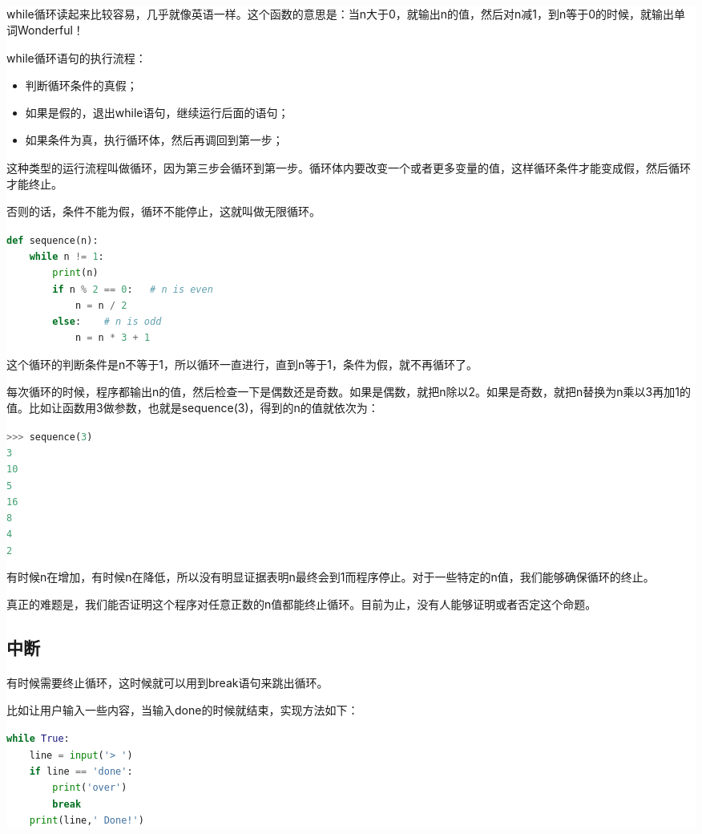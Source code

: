while循环读起来比较容易，几乎就像英语一样。这个函数的意思是：当n大于0，就输出n的值，然后对n减1，到n等于0的时候，就输出单词Wonderful！



while循环语句的执行流程：

- 判断循环条件的真假；

- 如果是假的，退出while语句，继续运行后面的语句；

- 如果条件为真，执行循环体，然后再调回到第一步；

这种类型的运行流程叫做循环，因为第三步会循环到第一步。循环体内要改变一个或者更多变量的值，这样循环条件才能变成假，然后循环才能终止。

否则的话，条件不能为假，循环不能停止，这就叫做无限循环。

```python
def sequence(n):
    while n != 1:
        print(n)
        if n % 2 == 0:   # n is even
            n = n / 2
        else:    # n is odd
            n = n * 3 + 1
```

这个循环的判断条件是n不等于1，所以循环一直进行，直到n等于1，条件为假，就不再循环了。

每次循环的时候，程序都输出n的值，然后检查一下是偶数还是奇数。如果是偶数，就把n除以2。如果是奇数，就把n替换为n乘以3再加1的值。比如让函数用3做参数，也就是sequence(3)，得到的n的值就依次为：

```python
>>> sequence(3)
3
10
5
16
8
4
2
```

有时候n在增加，有时候n在降低，所以没有明显证据表明n最终会到1而程序停止。对于一些特定的n值，我们能够确保循环的终止。

真正的难题是，我们能否证明这个程序对任意正数的n值都能终止循环。目前为止，没有人能够证明或者否定这个命题。



## 中断

有时候需要终止循环，这时候就可以用到break语句来跳出循环。

比如让用户输入一些内容，当输入done的时候就结束，实现方法如下：

```python
while True:
    line = input('> ')
    if line == 'done':
        print('over')
        break
    print(line,' Done!')
```
